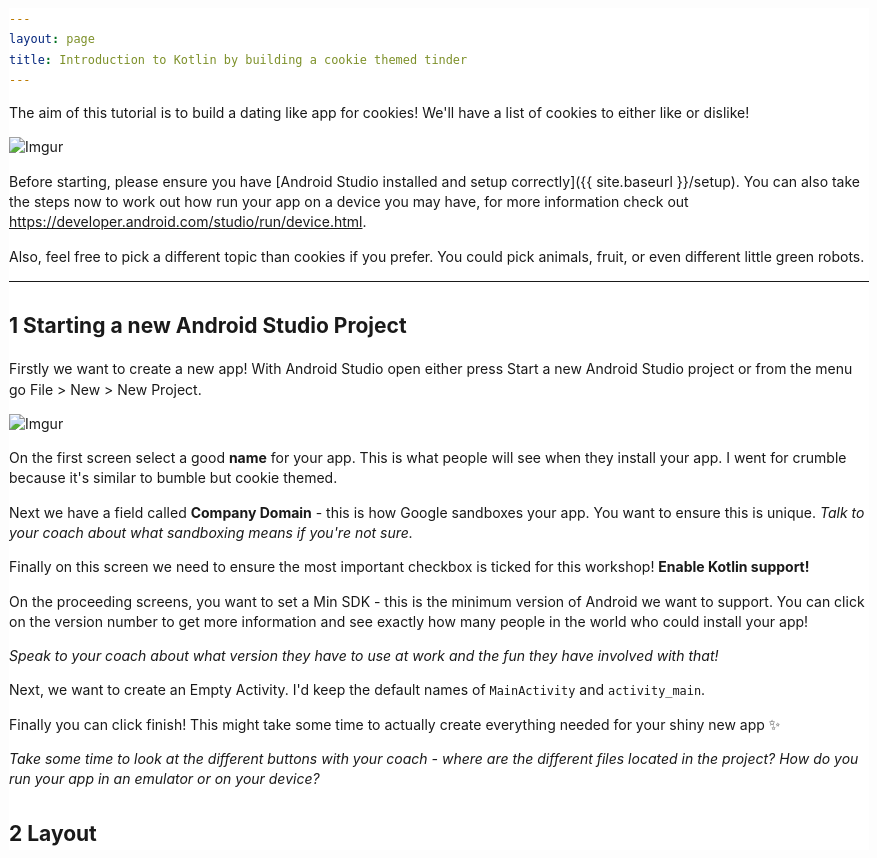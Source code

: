 ```yaml
---
layout: page
title: Introduction to Kotlin by building a cookie themed tinder
---
```


The aim of this tutorial is to build a dating like app for cookies! We'll have a list of cookies to either like or dislike!

![Imgur](https://i.imgur.com/3u9ATGZ.png)

Before starting, please ensure you have [Android Studio installed and setup correctly]({{ site.baseurl }}/setup). You can also take the steps now to work out how run your app on a device you may have, for more information check out <https://developer.android.com/studio/run/device.html>.

Also, feel free to pick a different topic than cookies if you prefer. You could pick animals, fruit, or even different little green robots.


*****

## 1 Starting a new Android Studio Project

Firstly we want to create a new app! With Android Studio open either press Start a new Android Studio project or from the menu go File > New > New Project.

![Imgur](https://i.imgur.com/7a8hL4R.png)

On the first screen select a good **name** for your app. This is what people will see when they install your app. I went for crumble because it's similar to bumble but cookie themed.

Next we have a field called **Company Domain** - this is how Google sandboxes your app. You want to ensure this is unique. *Talk to your coach about what sandboxing means if you're not sure.*

Finally on this screen we need to ensure the most important checkbox is ticked for this workshop! **Enable Kotlin support!**

On the proceeding screens, you want to set a Min SDK - this is the minimum version of Android we want to support. You can click on the version number to get more information and see exactly how many people in the world who could install your app!

*Speak to your coach about what version they have to use at work and the fun they have involved with that!*

Next, we want to create an Empty Activity. I'd keep the default names of `MainActivity` and `activity_main`.

Finally you can click finish! This might take some time to actually create everything needed for your shiny new app ✨

*Take some time to look at the different buttons with your coach - where are the different files located in the project? How do you run your app in an emulator or on your device?*

## 2 Layout

